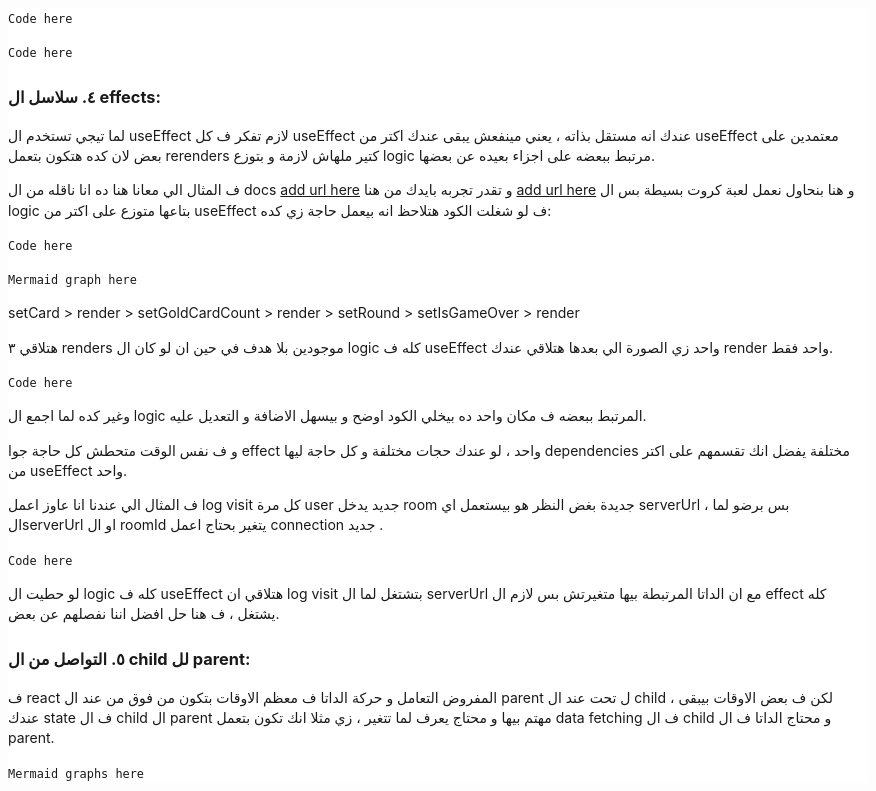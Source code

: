 
```ts
Code here
```


```ts
Code here
```
  
### ٤. سلاسل ال effects:  

لما تيجي تستخدم ال useEffect لازم تفكر ف كل useEffect عندك انه مستقل بذاته ، يعني مينفعش يبقى عندك اكتر من useEffect معتمدين على بعض لان كده هتكون بتعمل rerenders كتير ملهاش لازمة و بتوزع logic مرتبط ببعضه على اجزاء بعيده عن بعضها.  
  
ف المثال الي معانا هنا ده انا ناقله من ال docs [add url here](docs.com) و تقدر تجربه بايدك من هنا [add url here](livecodes.io) و هنا بنحاول نعمل لعبة كروت بسيطة بس ال logic بتاعها متوزع على اكتر من useEffect ف لو شغلت الكود هتلاحظ انه بيعمل حاجة زي كده:  


```ts
Code here
```

```ts
Mermaid graph here
```
setCard > render > setGoldCardCount > render > setRound > setIsGameOver > render  
  
هتلاقي ٣ renders موجودين بلا هدف في حين ان لو كان ال logic كله ف useEffect واحد زي الصورة الي بعدها هتلاقي عندك render واحد فقط.  


```ts
Code here
```
  
وغير كده لما اجمع ال logic المرتبط ببعضه ف مكان واحد ده بيخلي الكود اوضح و بيسهل الاضافة و التعديل عليه.  
  
و ف نفس الوقت متحطش كل حاجة جوا effect واحد ، لو عندك حجات مختلفة و كل حاجة ليها dependencies مختلفة يفضل انك تقسمهم على اكتر من useEffect واحد.  
  
ف المثال الي عندنا انا عاوز اعمل log visit كل مرة user جديد يدخل room جديدة بغض النظر هو بيستعمل اي serverUrl ، بس برضو لما الserverUrl او ال roomId يتغير بحتاج اعمل connection جديد .  

```ts
Code here
```

لو حطيت ال logic كله ف useEffect هتلاقي ان log visit بتشتغل لما ال serverUrl مع ان الداتا المرتبطة بيها متغيرتش بس لازم ال effect كله يشتغل ، ف هنا حل افضل اننا نفصلهم عن بعض.  

### ٥. التواصل من ال child لل parent:  

ف react المفروض التعامل و حركة الداتا ف معظم الاوقات بتكون من فوق من عند ال parent ل تحت عند ال child ، لكن ف بعض الاوقات بيبقى عندك state ف ال child ال parent مهتم بيها و محتاج يعرف لما تتغير ، زي مثلا انك تكون بتعمل data fetching ف ال child و محتاج الداتا ف ال parent.  


```ts
Mermaid graphs here
```
  